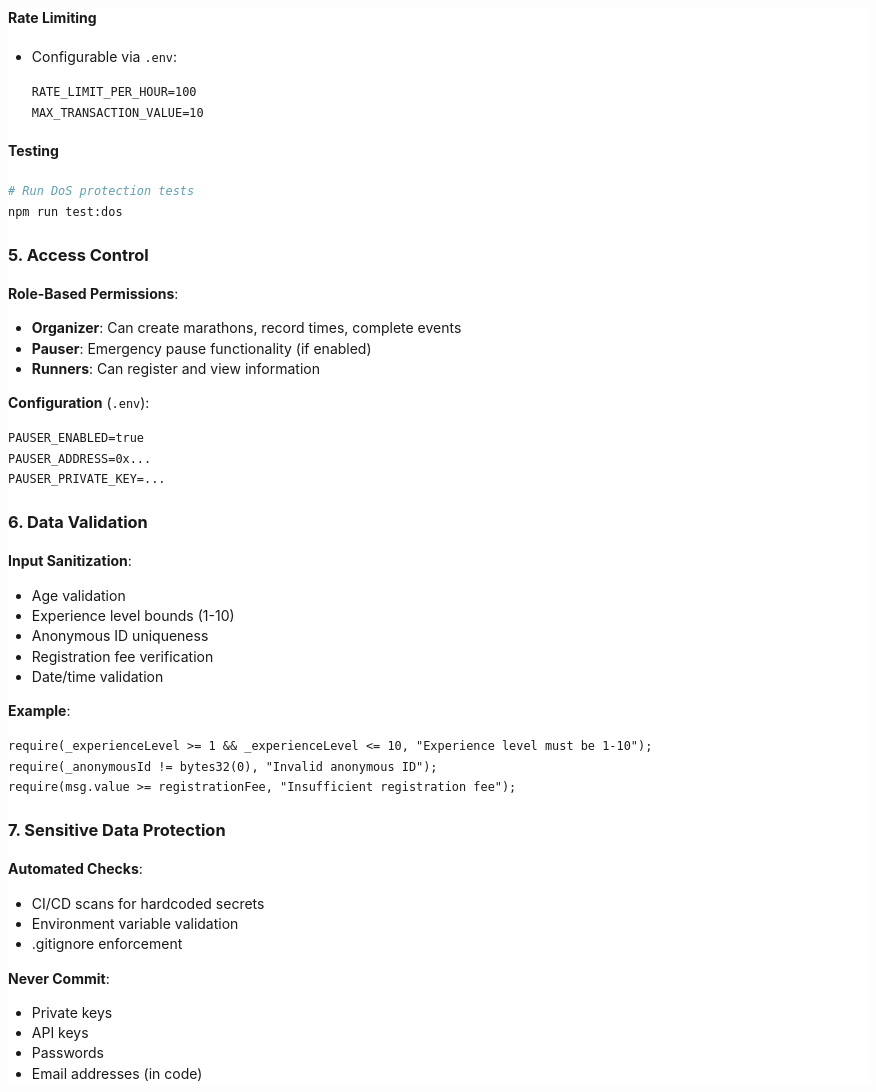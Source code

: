 #### Rate Limiting
- Configurable via `.env`:
  ```
  RATE_LIMIT_PER_HOUR=100
  MAX_TRANSACTION_VALUE=10
  ```

#### Testing
```bash
# Run DoS protection tests
npm run test:dos
```

### 5. Access Control

**Role-Based Permissions**:
- **Organizer**: Can create marathons, record times, complete events
- **Pauser**: Emergency pause functionality (if enabled)
- **Runners**: Can register and view information

**Configuration** (`.env`):
```env
PAUSER_ENABLED=true
PAUSER_ADDRESS=0x...
PAUSER_PRIVATE_KEY=...
```

### 6. Data Validation

**Input Sanitization**:
- Age validation
- Experience level bounds (1-10)
- Anonymous ID uniqueness
- Registration fee verification
- Date/time validation

**Example**:
```solidity
require(_experienceLevel >= 1 && _experienceLevel <= 10, "Experience level must be 1-10");
require(_anonymousId != bytes32(0), "Invalid anonymous ID");
require(msg.value >= registrationFee, "Insufficient registration fee");
```

### 7. Sensitive Data Protection

**Automated Checks**:
- CI/CD scans for hardcoded secrets
- Environment variable validation
- .gitignore enforcement

**Never Commit**:
- Private keys
- API keys
- Passwords
- Email addresses (in code)
